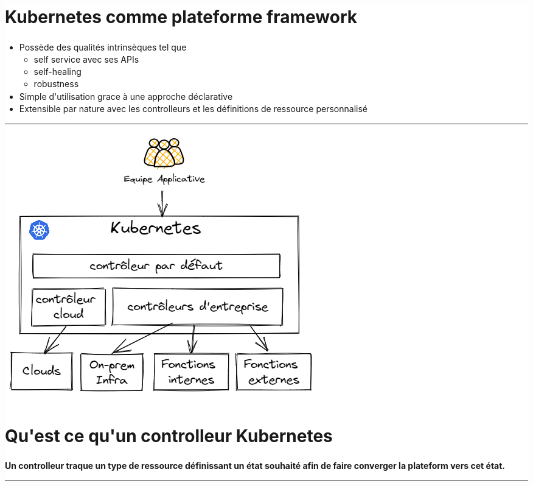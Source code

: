 # Kubernetes comme plateforme framework



- Possède des qualités intrinsèques tel que
  - self service avec ses APIs
  - self-healing
  - robustness
- Simple d'utilisation grace à une approche déclarative
- Extensible par nature avec les controlleurs et les définitions de ressource personnalisé

---

![bg left 100%](assets/k8scontroller.excalidraw.png)

# Qu'est ce qu'un controlleur Kubernetes

**Un controlleur traque un type de ressource définissant un état souhaité afin de faire converger la plateform vers cet état.**



---

